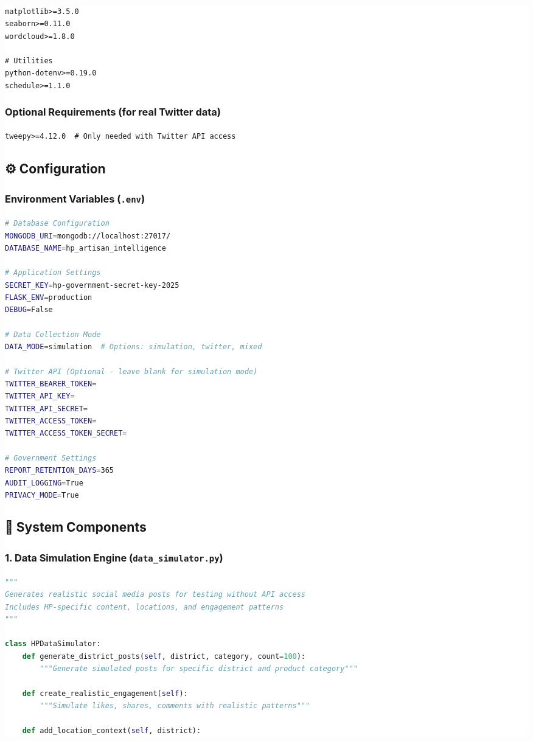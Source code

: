 ```txt
matplotlib>=3.5.0
seaborn>=0.11.0
wordcloud>=1.8.0

# Utilities
python-dotenv>=0.19.0
schedule>=1.1.0
```

### Optional Requirements (for real Twitter data)

```txt
tweepy>=4.12.0  # Only needed with Twitter API access
```

## ⚙️ Configuration

### Environment Variables (`.env`)

```bash
# Database Configuration
MONGODB_URI=mongodb://localhost:27017/
DATABASE_NAME=hp_artisan_intelligence

# Application Settings
SECRET_KEY=hp-government-secret-key-2025
FLASK_ENV=production
DEBUG=False

# Data Collection Mode
DATA_MODE=simulation  # Options: simulation, twitter, mixed

# Twitter API (Optional - leave blank for simulation mode)
TWITTER_BEARER_TOKEN=
TWITTER_API_KEY=
TWITTER_API_SECRET=
TWITTER_ACCESS_TOKEN=
TWITTER_ACCESS_TOKEN_SECRET=

# Government Settings
REPORT_RETENTION_DAYS=365
AUDIT_LOGGING=True
PRIVACY_MODE=True
```

## 🔧 System Components

### 1. Data Simulation Engine (`data_simulator.py`)

```python
"""
Generates realistic social media posts for testing without API access
Includes HP-specific content, locations, and engagement patterns
"""

class HPDataSimulator:
    def generate_district_posts(self, district, category, count=100):
        """Generate simulated posts for specific district and product category"""

    def create_realistic_engagement(self):
        """Simulate likes, shares, comments with realistic patterns"""

    def add_location_context(self, district):
```